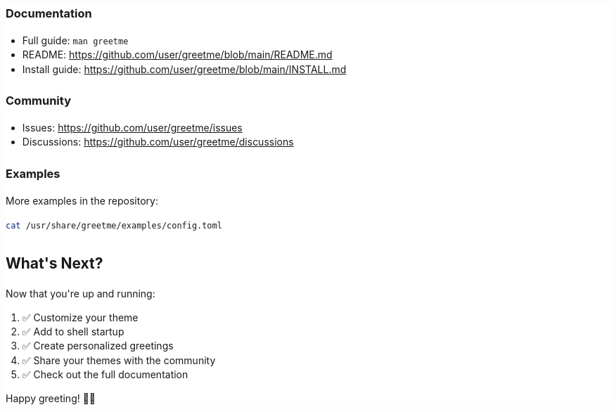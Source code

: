 ### Documentation
- Full guide: `man greetme`
- README: https://github.com/user/greetme/blob/main/README.md
- Install guide: https://github.com/user/greetme/blob/main/INSTALL.md

### Community
- Issues: https://github.com/user/greetme/issues
- Discussions: https://github.com/user/greetme/discussions

### Examples

More examples in the repository:
```bash
cat /usr/share/greetme/examples/config.toml
```

## What's Next?

Now that you're up and running:

1. ✅ Customize your theme
2. ✅ Add to shell startup
3. ✅ Create personalized greetings
4. ✅ Share your themes with the community
5. ✅ Check out the full documentation

Happy greeting! 🎨✨